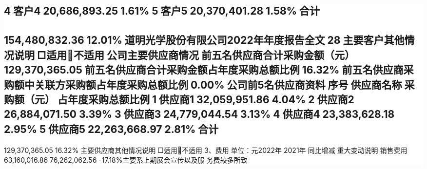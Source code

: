 4
客户4
20,686,893.25
1.61%
5
客户5
20,370,401.28
1.58%
合计
--
154,480,832.36
12.01%
道明光学股份有限公司2022年年度报告全文
28
主要客户其他情况说明
□适用不适用
公司主要供应商情况
前五名供应商合计采购金额（元）
129,370,365.05
前五名供应商合计采购金额占年度采购总额比例
16.32%
前五名供应商采购额中关联方采购额占年度采购总额比例
0.00%
公司前5名供应商资料
序号
供应商名称
采购额（元）
占年度采购总额比例
1
供应商1
32,059,951.86
4.04%
2
供应商2
26,884,071.50
3.39%
3
供应商3
24,779,044.54
3.13%
4
供应商4
23,383,628.18
2.95%
5
供应商5
22,263,668.97
2.81%
合计
--
129,370,365.05
16.32%
主要供应商其他情况说明
□适用不适用
3、费用
单位：元2022年
2021年
同比增减
重大变动说明
销售费用
63,160,016.86
76,262,062.56
-17.18%主要系上期展会宣传以及服
务费较多所致